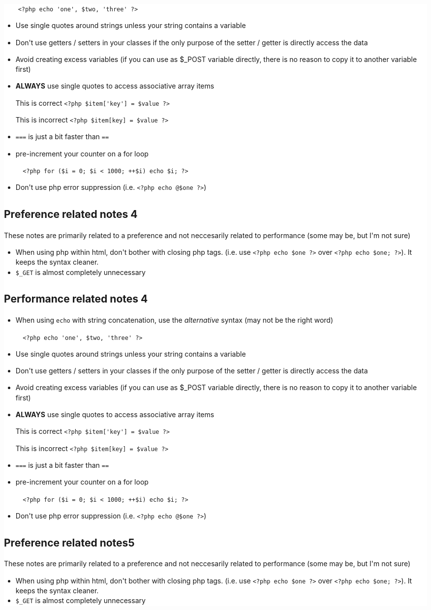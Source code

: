 		<?php echo 'one', $two, 'three' ?>
+ Use single quotes around strings unless your string contains a variable
+ Don't use getters / setters in your classes if the only purpose of the setter / getter is directly access the data
+ Avoid creating excess variables (if you can use as $_POST variable directly, there is no reason to copy it to another variable first)
+ 	**ALWAYS** use single quotes to access associative array items
 
 	This is correct `<?php $item['key'] = $value ?>`
 	
 	This is incorrect `<?php $item[key] = $value ?>`
+ `===` is just a bit faster than `==`
+ pre-increment your counter on a for loop
 
 		<?php for ($i = 0; $i < 1000; ++$i) echo $i; ?>
+ Don't use php error suppression (i.e. `<?php echo @$one ?>`)

## Preference related notes 4

These notes are primarily related to a preference and not neccesarily related to performance (some may be, but I'm not sure)

+ When using php within html, don't bother with closing php tags. (i.e. use `<?php echo $one ?>` over `<?php echo $one; ?>`). It keeps the syntax cleaner.
+ `$_GET` is almost completely unnecessary 

## Performance related notes 4

+ When using `echo` with string concatenation, use the *alternative* syntax (may not be the right word)

		<?php echo 'one', $two, 'three' ?>
+ Use single quotes around strings unless your string contains a variable
+ Don't use getters / setters in your classes if the only purpose of the setter / getter is directly access the data
+ Avoid creating excess variables (if you can use as $_POST variable directly, there is no reason to copy it to another variable first)
+ 	**ALWAYS** use single quotes to access associative array items
 
 	This is correct `<?php $item['key'] = $value ?>`
 	
 	This is incorrect `<?php $item[key] = $value ?>`
+ `===` is just a bit faster than `==`
+ pre-increment your counter on a for loop
 
 		<?php for ($i = 0; $i < 1000; ++$i) echo $i; ?>
+ Don't use php error suppression (i.e. `<?php echo @$one ?>`)

## Preference related notes5 

These notes are primarily related to a preference and not neccesarily related to performance (some may be, but I'm not sure)

+ When using php within html, don't bother with closing php tags. (i.e. use `<?php echo $one ?>` over `<?php echo $one; ?>`). It keeps the syntax cleaner.
+ `$_GET` is almost completely unnecessary 

